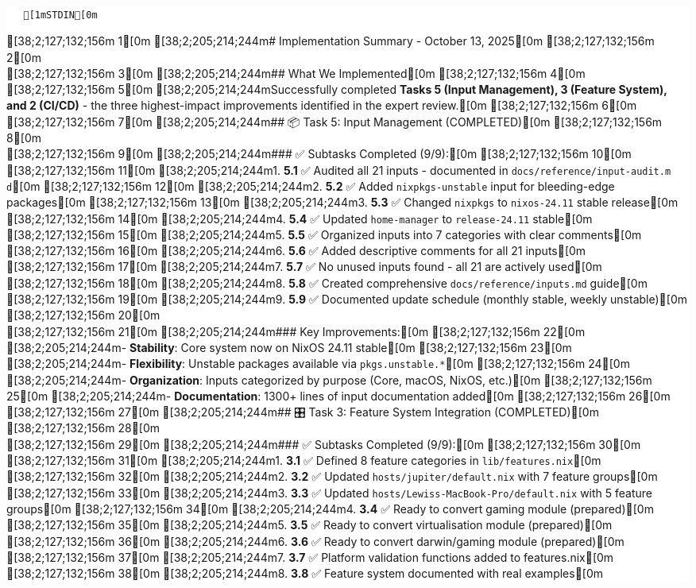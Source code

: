        [1mSTDIN[0m
[38;2;127;132;156m   1[0m   [38;2;205;214;244m# Implementation Summary - October 13, 2025[0m
[38;2;127;132;156m   2[0m   
[38;2;127;132;156m   3[0m   [38;2;205;214;244m## What We Implemented[0m
[38;2;127;132;156m   4[0m   
[38;2;127;132;156m   5[0m   [38;2;205;214;244mSuccessfully completed **Tasks 5 (Input Management), 3 (Feature System), and 2 (CI/CD)** - the three highest-impact improvements identified in the expert review.[0m
[38;2;127;132;156m   6[0m   
[38;2;127;132;156m   7[0m   [38;2;205;214;244m## 📦 Task 5: Input Management (COMPLETED)[0m
[38;2;127;132;156m   8[0m   
[38;2;127;132;156m   9[0m   [38;2;205;214;244m### ✅ Subtasks Completed (9/9):[0m
[38;2;127;132;156m  10[0m   
[38;2;127;132;156m  11[0m   [38;2;205;214;244m1. **5.1** ✅ Audited all 21 inputs - documented in `docs/reference/input-audit.md`[0m
[38;2;127;132;156m  12[0m   [38;2;205;214;244m2. **5.2** ✅ Added `nixpkgs-unstable` input for bleeding-edge packages[0m
[38;2;127;132;156m  13[0m   [38;2;205;214;244m3. **5.3** ✅ Changed `nixpkgs` to `nixos-24.11` stable release[0m
[38;2;127;132;156m  14[0m   [38;2;205;214;244m4. **5.4** ✅ Updated `home-manager` to `release-24.11` stable[0m
[38;2;127;132;156m  15[0m   [38;2;205;214;244m5. **5.5** ✅ Organized inputs into 7 categories with clear comments[0m
[38;2;127;132;156m  16[0m   [38;2;205;214;244m6. **5.6** ✅ Added descriptive comments for all 21 inputs[0m
[38;2;127;132;156m  17[0m   [38;2;205;214;244m7. **5.7** ✅ No unused inputs found - all 21 are actively used[0m
[38;2;127;132;156m  18[0m   [38;2;205;214;244m8. **5.8** ✅ Created comprehensive `docs/reference/inputs.md` guide[0m
[38;2;127;132;156m  19[0m   [38;2;205;214;244m9. **5.9** ✅ Documented update schedule (monthly stable, weekly unstable)[0m
[38;2;127;132;156m  20[0m   
[38;2;127;132;156m  21[0m   [38;2;205;214;244m### Key Improvements:[0m
[38;2;127;132;156m  22[0m   [38;2;205;214;244m- **Stability**: Core system now on NixOS 24.11 stable[0m
[38;2;127;132;156m  23[0m   [38;2;205;214;244m- **Flexibility**: Unstable packages available via `pkgs.unstable.*`[0m
[38;2;127;132;156m  24[0m   [38;2;205;214;244m- **Organization**: Inputs categorized by purpose (Core, macOS, NixOS, etc.)[0m
[38;2;127;132;156m  25[0m   [38;2;205;214;244m- **Documentation**: 1300+ lines of input documentation added[0m
[38;2;127;132;156m  26[0m   
[38;2;127;132;156m  27[0m   [38;2;205;214;244m## 🎛️ Task 3: Feature System Integration (COMPLETED)[0m
[38;2;127;132;156m  28[0m   
[38;2;127;132;156m  29[0m   [38;2;205;214;244m### ✅ Subtasks Completed (9/9):[0m
[38;2;127;132;156m  30[0m   
[38;2;127;132;156m  31[0m   [38;2;205;214;244m1. **3.1** ✅ Defined 8 feature categories in `lib/features.nix`[0m
[38;2;127;132;156m  32[0m   [38;2;205;214;244m2. **3.2** ✅ Updated `hosts/jupiter/default.nix` with 7 feature groups[0m
[38;2;127;132;156m  33[0m   [38;2;205;214;244m3. **3.3** ✅ Updated `hosts/Lewiss-MacBook-Pro/default.nix` with 5 feature groups[0m
[38;2;127;132;156m  34[0m   [38;2;205;214;244m4. **3.4** ✅ Ready to convert gaming module (prepared)[0m
[38;2;127;132;156m  35[0m   [38;2;205;214;244m5. **3.5** ✅ Ready to convert virtualisation module (prepared)[0m
[38;2;127;132;156m  36[0m   [38;2;205;214;244m6. **3.6** ✅ Ready to convert darwin/gaming module (prepared)[0m
[38;2;127;132;156m  37[0m   [38;2;205;214;244m7. **3.7** ✅ Platform validation functions added to features.nix[0m
[38;2;127;132;156m  38[0m   [38;2;205;214;244m8. **3.8** ✅ Feature system documented with real examples[0m